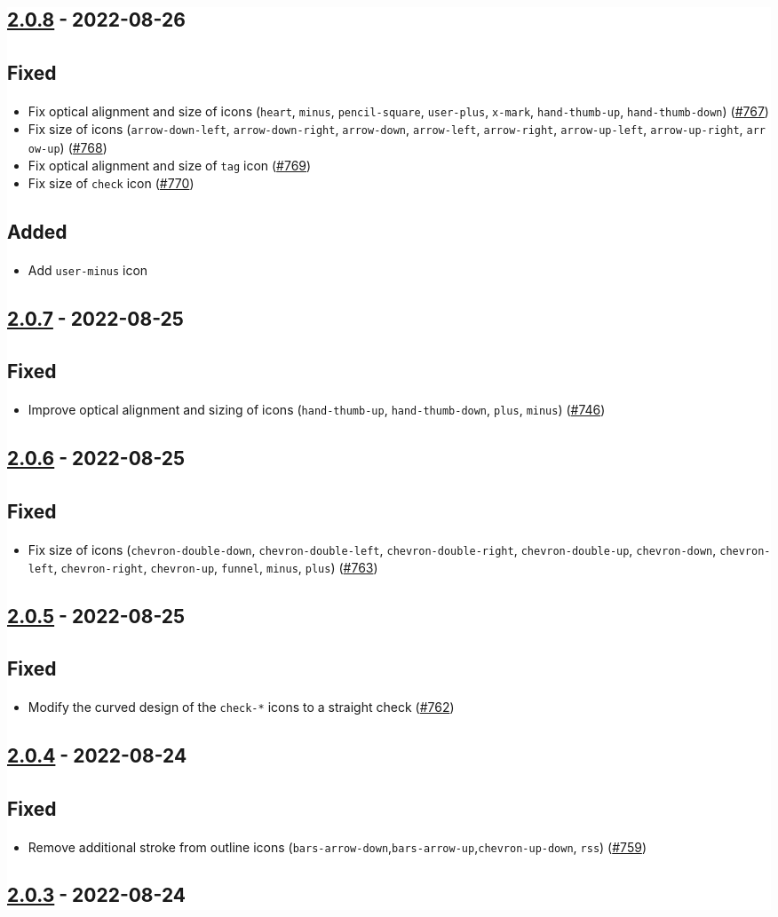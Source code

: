 ## [2.0.8] - 2022-08-26

## Fixed

- Fix optical alignment and size of icons (`heart`, `minus`, `pencil-square`, `user-plus`, `x-mark`, `hand-thumb-up`, `hand-thumb-down`) ([#767](https://github.com/tailwindlabs/heroicons/pull/767))
- Fix size of icons (`arrow-down-left`, `arrow-down-right`, `arrow-down`, `arrow-left`, `arrow-right`, `arrow-up-left`, `arrow-up-right`, `arrow-up`) ([#768](https://github.com/tailwindlabs/heroicons/pull/768))
- Fix optical alignment and size of `tag` icon ([#769](https://github.com/tailwindlabs/heroicons/pull/769))
- Fix size of `check` icon ([#770](https://github.com/tailwindlabs/heroicons/pull/770))

## Added

- Add `user-minus` icon

## [2.0.7] - 2022-08-25

## Fixed

- Improve optical alignment and sizing of icons (`hand-thumb-up`, `hand-thumb-down`, `plus`, `minus`) ([#746](https://github.com/tailwindlabs/heroicons/pull/746))

## [2.0.6] - 2022-08-25

## Fixed

- Fix size of icons (`chevron-double-down`, `chevron-double-left`, `chevron-double-right`, `chevron-double-up`, `chevron-down`, `chevron-left`, `chevron-right`, `chevron-up`, `funnel`, `minus`, `plus`) ([#763](https://github.com/tailwindlabs/heroicons/pull/763))

## [2.0.5] - 2022-08-25

## Fixed

- Modify the curved design of the `check-*` icons to a straight check ([#762](https://github.com/tailwindlabs/heroicons/pull/762))

## [2.0.4] - 2022-08-24

## Fixed

- Remove additional stroke from outline icons (`bars-arrow-down`,`bars-arrow-up`,`chevron-up-down`, `rss`) ([#759](https://github.com/tailwindlabs/heroicons/pull/759))

## [2.0.3] - 2022-08-24


[unreleased]: https://github.com/tailwindlabs/heroicons/compare/v2.1.0...HEAD
[2.1.0]: https://github.com/tailwindlabs/heroicons/compare/v2.0.18...v2.1.0
[2.0.18]: https://github.com/tailwindlabs/heroicons/compare/v2.0.17...v2.0.18
[2.0.17]: https://github.com/tailwindlabs/heroicons/compare/v2.0.16...v2.0.17
[2.0.16]: https://github.com/tailwindlabs/heroicons/compare/v2.0.15...v2.0.16
[2.0.15]: https://github.com/tailwindlabs/heroicons/compare/v2.0.14...v2.0.15
[2.0.14]: https://github.com/tailwindlabs/heroicons/compare/v2.0.13...v2.0.14
[2.0.13]: https://github.com/tailwindlabs/heroicons/compare/v2.0.12...v2.0.13
[2.0.12]: https://github.com/tailwindlabs/heroicons/compare/v2.0.11...v2.0.12
[2.0.11]: https://github.com/tailwindlabs/heroicons/compare/v2.0.10...v2.0.11
[2.0.10]: https://github.com/tailwindlabs/heroicons/compare/v2.0.9...v2.0.10
[2.0.9]: https://github.com/tailwindlabs/heroicons/compare/v2.0.8...v2.0.9
[2.0.8]: https://github.com/tailwindlabs/heroicons/compare/v2.0.7...v2.0.8
[2.0.7]: https://github.com/tailwindlabs/heroicons/compare/v2.0.6...v2.0.7
[2.0.6]: https://github.com/tailwindlabs/heroicons/compare/v2.0.5...v2.0.6
[2.0.5]: https://github.com/tailwindlabs/heroicons/compare/v2.0.4...v2.0.5
[2.0.4]: https://github.com/tailwindlabs/heroicons/compare/v2.0.3...v2.0.4
[2.0.3]: https://github.com/tailwindlabs/heroicons/compare/v2.0.2...v2.0.3
[2.0.2]: https://github.com/tailwindlabs/heroicons/compare/v2.0.1...v2.0.2
[2.0.1]: https://github.com/tailwindlabs/heroicons/compare/v2.0.0...v2.0.1
[2.0.0]: https://github.com/tailwindlabs/heroicons/compare/v1.0.6...v2.0.0
[1.0.6]: https://github.com/tailwindlabs/heroicons/compare/v1.0.5...v1.0.6
[1.0.5]: https://github.com/tailwindlabs/heroicons/compare/v1.0.4...v1.0.5
[1.0.4]: https://github.com/tailwindlabs/heroicons/compare/v1.0.3...v1.0.4
[1.0.3]: https://github.com/tailwindlabs/heroicons/compare/v1.0.2...v1.0.3
[1.0.2]: https://github.com/tailwindlabs/heroicons/compare/v1.0.1...v1.0.2
[1.0.1]: https://github.com/tailwindlabs/heroicons/compare/v1.0.0...v1.0.0
[1.0.0]: https://github.com/tailwindlabs/heroicons/compare/v0.4.2...v1.0.0
[0.4.2]: https://github.com/tailwindlabs/heroicons/compare/v0.4.1...v0.4.2
[0.4.1]: https://github.com/tailwindlabs/heroicons/compare/v0.4.0...v0.4.1
[0.4.0]: https://github.com/tailwindlabs/heroicons/compare/v0.3.7...v0.4.0
[0.3.7]: https://github.com/tailwindlabs/heroicons/compare/v0.3.6...v0.3.7
[0.3.6]: https://github.com/tailwindlabs/heroicons/compare/v0.3.5...v0.3.6
[0.3.5]: https://github.com/tailwindlabs/heroicons/compare/v0.3.4...v0.3.5
[0.3.4]: https://github.com/tailwindlabs/heroicons/compare/v0.3.3...v0.3.4
[0.3.3]: https://github.com/tailwindlabs/heroicons/compare/v0.3.2...v0.3.3
[0.3.2]: https://github.com/tailwindlabs/heroicons/compare/v0.3.1...v0.3.2
[0.3.1]: https://github.com/tailwindlabs/heroicons/compare/v0.3.0...v0.3.1
[0.3.0]: https://github.com/tailwindlabs/heroicons/compare/v0.2.0...v0.3.0
[0.2.0]: https://github.com/tailwindlabs/heroicons/releases/tag/v0.2.0